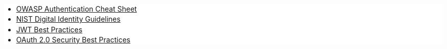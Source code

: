 - [OWASP Authentication Cheat Sheet](https://cheatsheetseries.owasp.org/cheatsheets/Authentication_Cheat_Sheet.html)
- [NIST Digital Identity Guidelines](https://pages.nist.gov/800-63-3/)
- [JWT Best Practices](https://tools.ietf.org/html/rfc8725)
- [OAuth 2.0 Security Best Practices](https://datatracker.ietf.org/doc/html/draft-ietf-oauth-security-topics)

